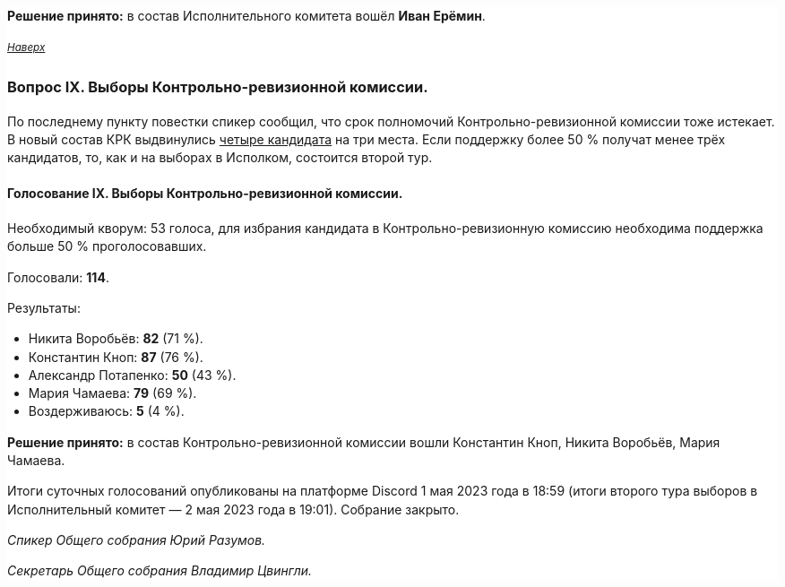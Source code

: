 **Решение принято:** в состав Исполнительного комитета вошёл **Иван Ерёмин**.

<small>*[Наверх](#atop)*</small>

### Вопрос IX. Выборы Контрольно-ревизионной комиссии. <a name="9"></a>

По последнему пункту повестки спикер сообщил, что срок полномочий Контрольно-ревизионной комиссии тоже истекает. В новый состав КРК выдвинулись [четыре кандидата](https://forum.znatoki.site/c/obshhee-sobranie-30-04-2023/kandidaty-v-krk/58) на три места. Если поддержку более 50 % получат менее трёх кандидатов, то, как и на выборах в Исполком, состоится второй тур.

#### Голосование IX. Выборы Контрольно-ревизионной комиссии.

Необходимый кворум: 53 голоса, для избрания кандидата в Контрольно-ревизионную комиссию необходима поддержка больше 50 % проголосовавших.

Голосовали: **114**.

Результаты:

- Никита Воробьёв: **82** (71 %).
- Константин Кноп: **87** (76 %).
- Александр Потапенко: **50** (43 %).
- Мария Чамаева: **79** (69 %).
- Воздерживаюсь: **5** (4 %).

**Решение принято:** в состав Контрольно-ревизионной комиссии вошли Константин Кноп, Никита Воробьёв, Мария Чамаева.

Итоги суточных голосований опубликованы на платформе Discord 1 мая 2023 года в 18:59 (итоги второго тура выборов в Исполнительный комитет — 2 мая 2023 года в 19:01). Собрание закрыто.

*Спикер Общего собрания Юрий Разумов.*

*Секретарь Общего собрания Владимир Цвингли.*
